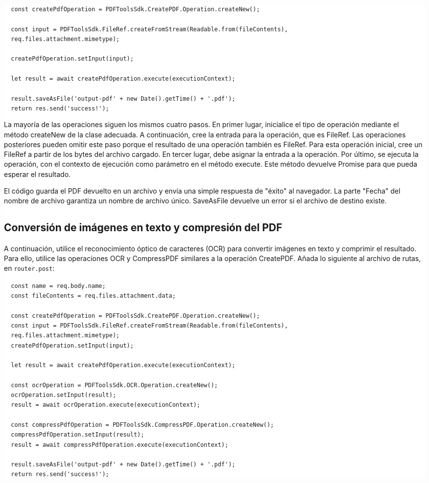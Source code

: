 ```
  const createPdfOperation = PDFToolsSdk.CreatePDF.Operation.createNew();

  const input = PDFToolsSdk.FileRef.createFromStream(Readable.from(fileContents),
  req.files.attachment.mimetype);

  createPdfOperation.setInput(input);

  let result = await createPdfOperation.execute(executionContext);

  result.saveAsFile('output-pdf' + new Date().getTime() + '.pdf');
  return res.send('success!');
```

La mayoría de las operaciones siguen los mismos cuatro pasos. En primer lugar, inicialice el tipo de operación mediante el método createNew de la clase adecuada. A continuación, cree la entrada para la operación, que es FileRef. Las operaciones posteriores pueden omitir este paso porque el resultado de una operación también es FileRef. Para esta operación inicial, cree un FileRef a partir de los bytes del archivo cargado. En tercer lugar, debe asignar la entrada a la operación. Por último, se ejecuta la operación, con el contexto de ejecución como parámetro en el método execute. Este método devuelve Promise para que pueda esperar el resultado.

El código guarda el PDF devuelto en un archivo y envía una simple respuesta de &quot;éxito&quot; al navegador. La parte &quot;Fecha&quot; del nombre de archivo garantiza un nombre de archivo único. SaveAsFile devuelve un error si el archivo de destino existe.

## Conversión de imágenes en texto y compresión del PDF

A continuación, utilice el reconocimiento óptico de caracteres (OCR) para convertir imágenes en texto y comprimir el resultado. Para ello, utilice las operaciones OCR y CompressPDF similares a la operación CreatePDF. Añada lo siguiente al archivo de rutas, en `router.post`:

```
  const name = req.body.name;
  const fileContents = req.files.attachment.data;

  const createPdfOperation = PDFToolsSdk.CreatePDF.Operation.createNew();
  const input = PDFToolsSdk.FileRef.createFromStream(Readable.from(fileContents),
  req.files.attachment.mimetype);
  createPdfOperation.setInput(input);

  let result = await createPdfOperation.execute(executionContext);

  const ocrOperation = PDFToolsSdk.OCR.Operation.createNew();
  ocrOperation.setInput(result);
  result = await ocrOperation.execute(executionContext);

  const compressPdfOperation = PDFToolsSdk.CompressPDF.Operation.createNew();
  compressPdfOperation.setInput(result);
  result = await compressPdfOperation.execute(executionContext);

  result.saveAsFile('output-pdf' + new Date().getTime() + '.pdf');
  return res.send('success!');
```
